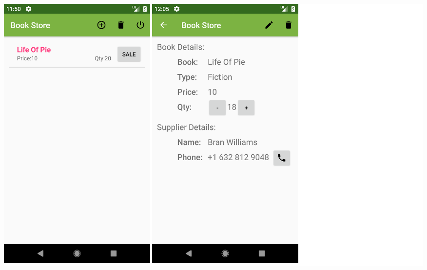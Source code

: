<img src=screenshots/Screenshot_1542387045.png width=300>  <img src=screenshots/Screenshot_1542387955.png width=300>